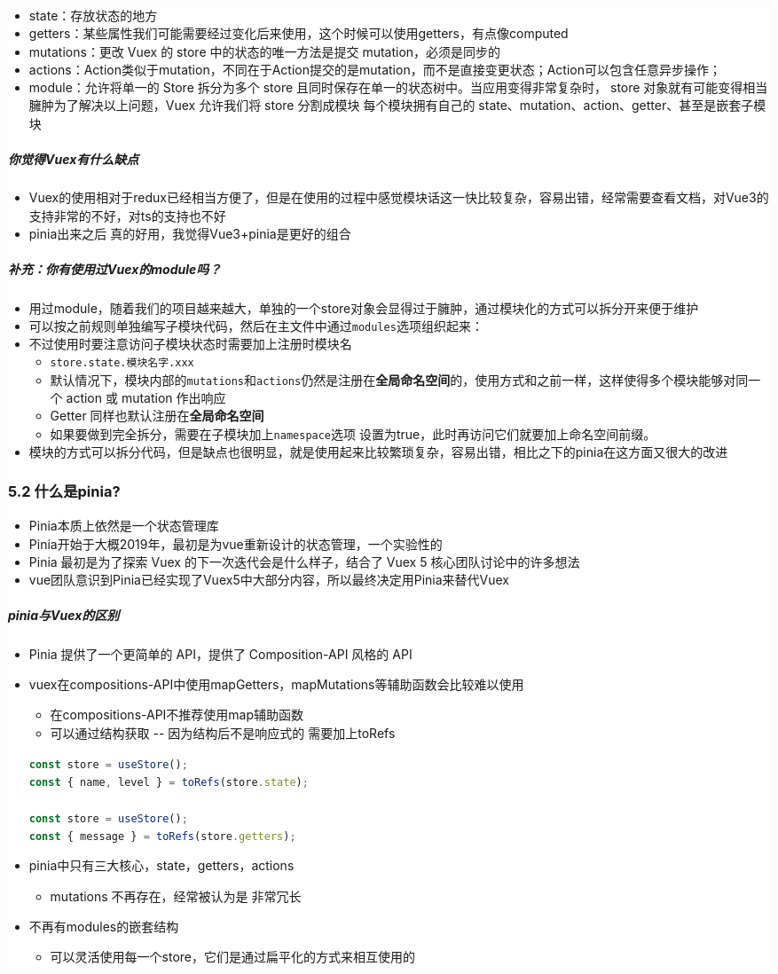 * state：存放状态的地方
* getters：某些属性我们可能需要经过变化后来使用，这个时候可以使用getters，有点像computed
* mutations：更改 Vuex 的 store 中的状态的唯一方法是提交 mutation，必须是同步的
* actions：Action类似于mutation，不同在于Action提交的是mutation，而不是直接变更状态；Action可以包含任意异步操作；
* module：允许将单一的 Store 拆分为多个 store 且同时保存在单一的状态树中。当应用变得非常复杂时，    store 对象就有可能变得相当臃肿为了解决以上问题，Vuex 允许我们将 store 分割成模块
  每个模块拥有自己的 state、mutation、action、getter、甚至是嵌套子模块

##### 你觉得Vuex有什么缺点

* Vuex的使用相对于redux已经相当方便了，但是在使用的过程中感觉模块话这一快比较复杂，容易出错，经常需要查看文档，对Vue3的支持非常的不好，对ts的支持也不好
* pinia出来之后 真的好用，我觉得Vue3+pinia是更好的组合

##### 补充：你有使用过Vuex的module吗？

* 用过module，随着我们的项目越来越大，单独的一个store对象会显得过于臃肿，通过模块化的方式可以拆分开来便于维护
* 可以按之前规则单独编写子模块代码，然后在主文件中通过`modules`选项组织起来：
* 不过使用时要注意访问子模块状态时需要加上注册时模块名
  * `store.state.模块名字.xxx`
  * 默认情况下，模块内部的`mutations`和`actions`仍然是注册在**全局命名空间**的，使用方式和之前一样，这样使得多个模块能够对同一个 action 或 mutation 作出响应
  * Getter 同样也默认注册在**全局命名空间**
  * 如果要做到完全拆分，需要在子模块加上`namespace`选项 设置为true，此时再访问它们就要加上命名空间前缀。
* 模块的方式可以拆分代码，但是缺点也很明显，就是使用起来比较繁琐复杂，容易出错，相比之下的pinia在这方面又很大的改进



### 5.2 什么是pinia?

* Pinia本质上依然是一个状态管理库
* Pinia开始于大概2019年，最初是为vue重新设计的状态管理，一个实验性的
* Pinia 最初是为了探索 Vuex 的下一次迭代会是什么样子，结合了 Vuex 5 核心团队讨论中的许多想法
* vue团队意识到Pinia已经实现了Vuex5中大部分内容，所以最终决定用Pinia来替代Vuex

##### pinia与Vuex的区别

* Pinia 提供了一个更简单的 API，提供了 Composition-API 风格的 API

* vuex在compositions-API中使用mapGetters，mapMutations等辅助函数会比较难以使用

  * 在compositions-API不推荐使用map辅助函数
  * 可以通过结构获取 -- 因为结构后不是响应式的 需要加上toRefs

  ```js
  const store = useStore();
  const { name, level } = toRefs(store.state);
  
  const store = useStore();
  const { message } = toRefs(store.getters);
  ```

* pinia中只有三大核心，state，getters，actions

  - mutations 不再存在，经常被认为是 非常冗长

* 不再有modules的嵌套结构

  - 可以灵活使用每一个store，它们是通过扁平化的方式来相互使用的
